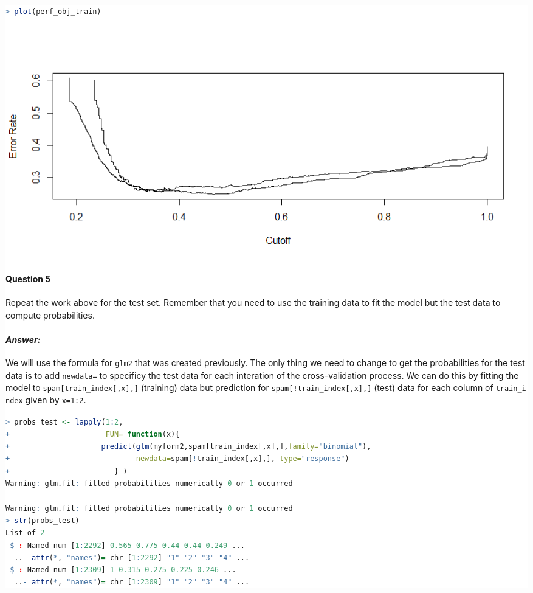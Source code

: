 ``` r
> plot(perf_obj_train)
```

![](day15_CrossValidationActivity_Solution_files/figure-gfm/unnamed-chunk-8-1.png)

#### Question 5

Repeat the work above for the test set. Remember that you need to use
the training data to fit the model but the test data to compute
probabilities.

#### *Answer:*

We will use the formula for `glm2` that was created previously. The only
thing we need to change to get the probabilities for the test data is to
add `newdata=` to specificy the test data for each interation of the
cross-validation process. We can do this by fitting the model to
`spam[train_index[,x],]` (training) data but prediction for
`spam[!train_index[,x],]` (test) data for each column of `train_index`
given by `x=1:2`.

``` r
> probs_test <- lapply(1:2, 
+                      FUN= function(x){ 
+                     predict(glm(myform2,spam[train_index[,x],],family="binomial"), 
+                             newdata=spam[!train_index[,x],], type="response")
+                        } )
Warning: glm.fit: fitted probabilities numerically 0 or 1 occurred

Warning: glm.fit: fitted probabilities numerically 0 or 1 occurred
> str(probs_test)
List of 2
 $ : Named num [1:2292] 0.565 0.775 0.44 0.44 0.249 ...
  ..- attr(*, "names")= chr [1:2292] "1" "2" "3" "4" ...
 $ : Named num [1:2309] 1 0.315 0.275 0.225 0.246 ...
  ..- attr(*, "names")= chr [1:2309] "1" "2" "3" "4" ...
```
